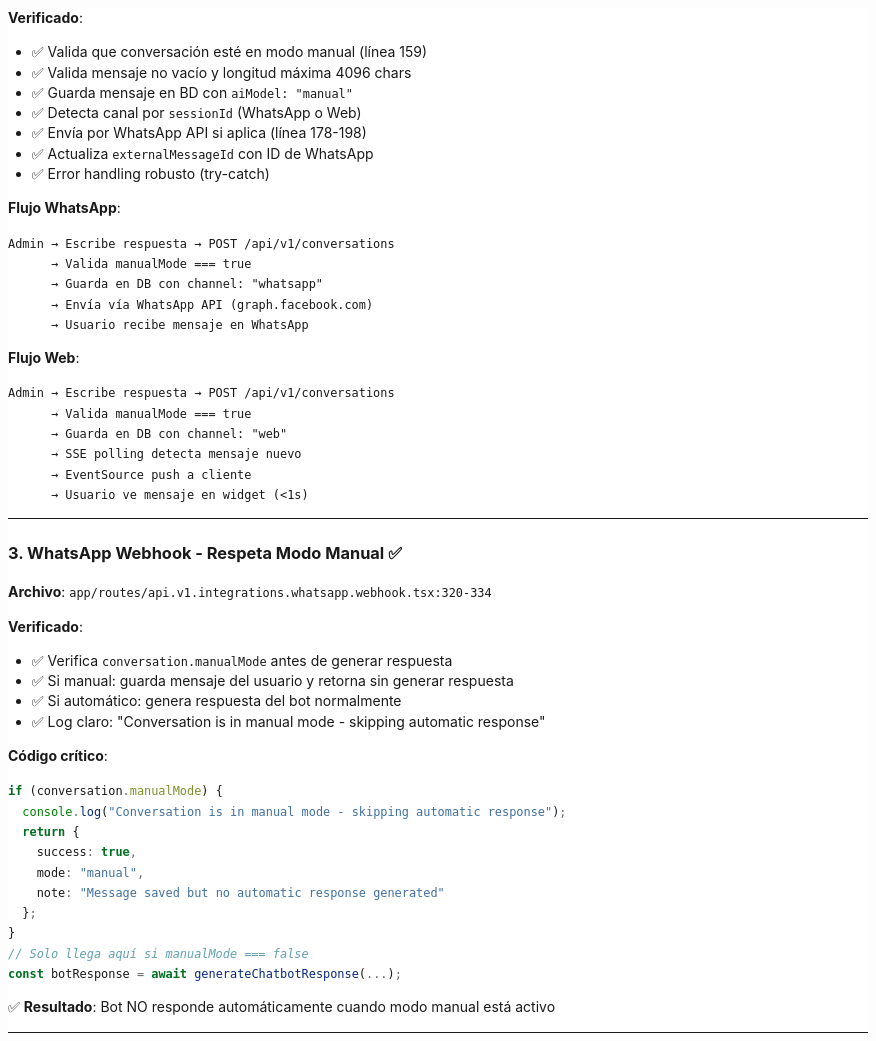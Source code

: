 **Verificado**:
- ✅ Valida que conversación esté en modo manual (línea 159)
- ✅ Valida mensaje no vacío y longitud máxima 4096 chars
- ✅ Guarda mensaje en BD con `aiModel: "manual"`
- ✅ Detecta canal por `sessionId` (WhatsApp o Web)
- ✅ Envía por WhatsApp API si aplica (línea 178-198)
- ✅ Actualiza `externalMessageId` con ID de WhatsApp
- ✅ Error handling robusto (try-catch)

**Flujo WhatsApp**:
```
Admin → Escribe respuesta → POST /api/v1/conversations
      → Valida manualMode === true
      → Guarda en DB con channel: "whatsapp"
      → Envía vía WhatsApp API (graph.facebook.com)
      → Usuario recibe mensaje en WhatsApp
```

**Flujo Web**:
```
Admin → Escribe respuesta → POST /api/v1/conversations
      → Valida manualMode === true
      → Guarda en DB con channel: "web"
      → SSE polling detecta mensaje nuevo
      → EventSource push a cliente
      → Usuario ve mensaje en widget (<1s)
```

---

### 3. WhatsApp Webhook - Respeta Modo Manual ✅

**Archivo**: `app/routes/api.v1.integrations.whatsapp.webhook.tsx:320-334`

**Verificado**:
- ✅ Verifica `conversation.manualMode` antes de generar respuesta
- ✅ Si manual: guarda mensaje del usuario y retorna sin generar respuesta
- ✅ Si automático: genera respuesta del bot normalmente
- ✅ Log claro: "Conversation is in manual mode - skipping automatic response"

**Código crítico**:
```typescript
if (conversation.manualMode) {
  console.log("Conversation is in manual mode - skipping automatic response");
  return {
    success: true,
    mode: "manual",
    note: "Message saved but no automatic response generated"
  };
}
// Solo llega aquí si manualMode === false
const botResponse = await generateChatbotResponse(...);
```

✅ **Resultado**: Bot NO responde automáticamente cuando modo manual está activo

---
